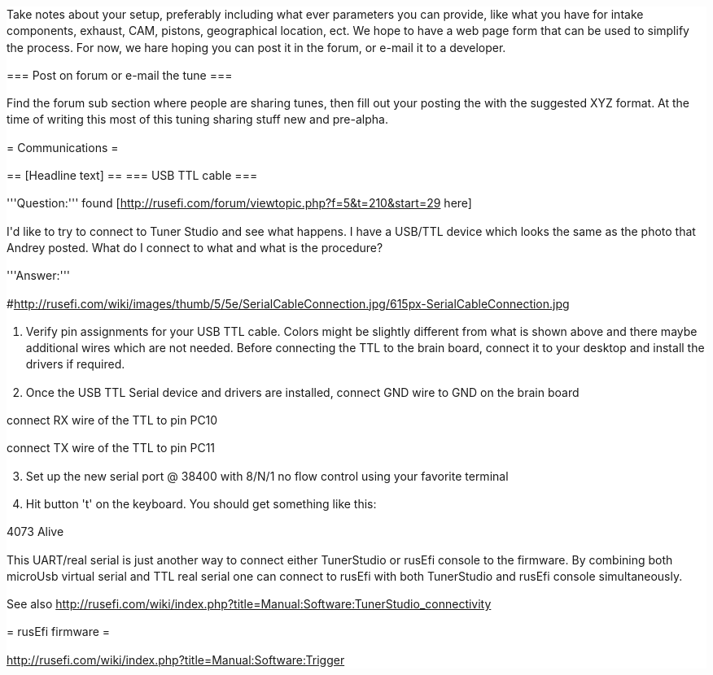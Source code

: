 
Take notes about your setup, preferably including what ever parameters you can provide, like what you have for intake components, exhaust, CAM, pistons, geographical location, ect. We hope to have a web page form that can be used to simplify the process. For now, we hare hoping you can post it in the forum, or e-mail it to a developer. 

=== Post on forum or e-mail the tune === 


Find the forum sub section where people are sharing tunes, then fill out your posting the with the suggested XYZ format. At the time of writing this most of this tuning sharing stuff new and pre-alpha. 



= Communications = 


== [Headline text] ==
=== USB TTL cable === 


'''Question:''' found [http://rusefi.com/forum/viewtopic.php?f=5&t=210&start=29 here]


I'd like to try to connect to Tuner Studio and see what happens. I have a USB/TTL device which looks the same as the photo that Andrey posted. What do I connect to what and what is the procedure?


'''Answer:'''

#http://rusefi.com/wiki/images/thumb/5/5e/SerialCableConnection.jpg/615px-SerialCableConnection.jpg


1) Verify pin assignments for your USB TTL cable.  Colors might be slightly different from what is shown above and there maybe additional wires which are not needed.  Before connecting the TTL to the brain board, connect it to your desktop and install the drivers if required.


2) Once the USB TTL Serial device and drivers are installed, connect GND wire to GND on the brain board


connect RX wire of the TTL to pin PC10


connect TX wire of the TTL to pin PC11


3) Set up the new serial port @ 38400 with 8/N/1 no flow control using your favorite terminal


4) Hit button 't' on the keyboard. You should get something like this:

 4073 Alive


This UART/real serial is just another way to connect either TunerStudio or rusEfi console to the firmware. By combining both microUsb virtual serial and TTL real serial one can connect to rusEfi with both TunerStudio and rusEfi console simultaneously.

See also http://rusefi.com/wiki/index.php?title=Manual:Software:TunerStudio_connectivity

= rusEfi firmware = 

http://rusefi.com/wiki/index.php?title=Manual:Software:Trigger
